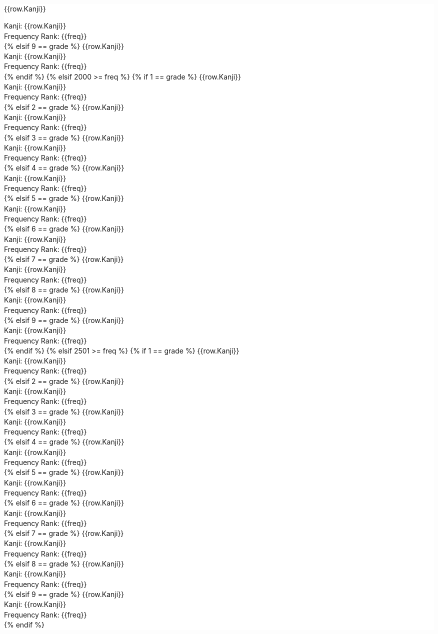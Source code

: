   <span class="kanji kanji-freq-1500 kanji-grade-8">{{row.Kanji}}<span class="kanji-tooltip"><div>Kanji: {{row.Kanji}}</div><div>Frequency Rank: {{freq}}</div></span></span>
  {% elsif 9 == grade %}
  <span class="kanji kanji-freq-1500 kanji-grade-9">{{row.Kanji}}<span class="kanji-tooltip"><div>Kanji: {{row.Kanji}}</div><div>Frequency Rank: {{freq}}</div></span></span>
  {% endif %}
  {% elsif 2000 >= freq %}
  {% if 1 == grade %}
  <span class="kanji kanji-freq-2000 kanji-grade-1">{{row.Kanji}}<span class="kanji-tooltip"><div>Kanji: {{row.Kanji}}</div><div>Frequency Rank: {{freq}}</div></span></span>
  {% elsif 2 == grade %}
  <span class="kanji kanji-freq-2000 kanji-grade-2">{{row.Kanji}}<span class="kanji-tooltip"><div>Kanji: {{row.Kanji}}</div><div>Frequency Rank: {{freq}}</div></span></span>
  {% elsif 3 == grade %}
  <span class="kanji kanji-freq-2000 kanji-grade-3">{{row.Kanji}}<span class="kanji-tooltip"><div>Kanji: {{row.Kanji}}</div><div>Frequency Rank: {{freq}}</div></span></span>
  {% elsif 4 == grade %}
  <span class="kanji kanji-freq-2000 kanji-grade-4">{{row.Kanji}}<span class="kanji-tooltip"><div>Kanji: {{row.Kanji}}</div><div>Frequency Rank: {{freq}}</div></span></span>
  {% elsif 5 == grade %}
  <span class="kanji kanji-freq-2000 kanji-grade-5">{{row.Kanji}}<span class="kanji-tooltip"><div>Kanji: {{row.Kanji}}</div><div>Frequency Rank: {{freq}}</div></span></span>
  {% elsif 6 == grade %}
  <span class="kanji kanji-freq-2000 kanji-grade-6">{{row.Kanji}}<span class="kanji-tooltip"><div>Kanji: {{row.Kanji}}</div><div>Frequency Rank: {{freq}}</div></span></span>
  {% elsif 7 == grade %}
  <span class="kanji kanji-freq-2000 kanji-grade-7">{{row.Kanji}}<span class="kanji-tooltip"><div>Kanji: {{row.Kanji}}</div><div>Frequency Rank: {{freq}}</div></span></span>
  {% elsif 8 == grade %}
  <span class="kanji kanji-freq-2000 kanji-grade-8">{{row.Kanji}}<span class="kanji-tooltip"><div>Kanji: {{row.Kanji}}</div><div>Frequency Rank: {{freq}}</div></span></span>
  {% elsif 9 == grade %}
  <span class="kanji kanji-freq-2000 kanji-grade-9">{{row.Kanji}}<span class="kanji-tooltip"><div>Kanji: {{row.Kanji}}</div><div>Frequency Rank: {{freq}}</div></span></span>
  {% endif %}
  {% elsif 2501 >= freq %}
  {% if 1 == grade %}
  <span class="kanji kanji-freq-2500 kanji-grade-1">{{row.Kanji}}<span class="kanji-tooltip"><div>Kanji: {{row.Kanji}}</div><div>Frequency Rank: {{freq}}</div></span></span>
  {% elsif 2 == grade %}
  <span class="kanji kanji-freq-2500 kanji-grade-2">{{row.Kanji}}<span class="kanji-tooltip"><div>Kanji: {{row.Kanji}}</div><div>Frequency Rank: {{freq}}</div></span></span>
  {% elsif 3 == grade %}
  <span class="kanji kanji-freq-2500 kanji-grade-3">{{row.Kanji}}<span class="kanji-tooltip"><div>Kanji: {{row.Kanji}}</div><div>Frequency Rank: {{freq}}</div></span></span>
  {% elsif 4 == grade %}
  <span class="kanji kanji-freq-2500 kanji-grade-4">{{row.Kanji}}<span class="kanji-tooltip"><div>Kanji: {{row.Kanji}}</div><div>Frequency Rank: {{freq}}</div></span></span>
  {% elsif 5 == grade %}
  <span class="kanji kanji-freq-2500 kanji-grade-5">{{row.Kanji}}<span class="kanji-tooltip"><div>Kanji: {{row.Kanji}}</div><div>Frequency Rank: {{freq}}</div></span></span>
  {% elsif 6 == grade %}
  <span class="kanji kanji-freq-2500 kanji-grade-6">{{row.Kanji}}<span class="kanji-tooltip"><div>Kanji: {{row.Kanji}}</div><div>Frequency Rank: {{freq}}</div></span></span>
  {% elsif 7 == grade %}
  <span class="kanji kanji-freq-2500 kanji-grade-7">{{row.Kanji}}<span class="kanji-tooltip"><div>Kanji: {{row.Kanji}}</div><div>Frequency Rank: {{freq}}</div></span></span>
  {% elsif 8 == grade %}
  <span class="kanji kanji-freq-2500 kanji-grade-8">{{row.Kanji}}<span class="kanji-tooltip"><div>Kanji: {{row.Kanji}}</div><div>Frequency Rank: {{freq}}</div></span></span>
  {% elsif 9 == grade %}
  <span class="kanji kanji-freq-2500 kanji-grade-9">{{row.Kanji}}<span class="kanji-tooltip"><div>Kanji: {{row.Kanji}}</div><div>Frequency Rank: {{freq}}</div></span></span>
  {% endif %}